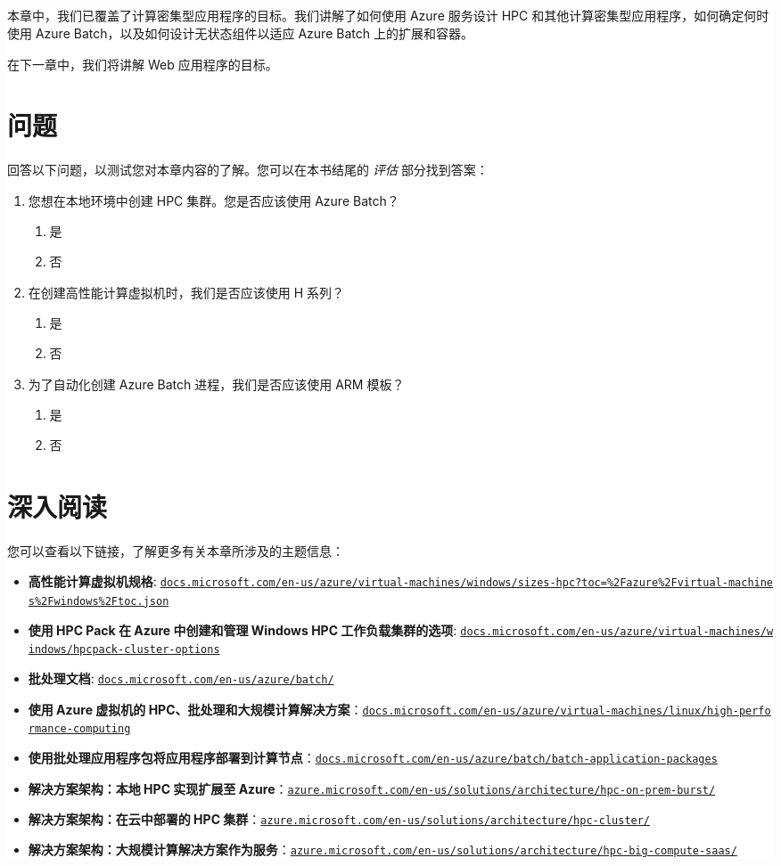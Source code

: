 本章中，我们已覆盖了计算密集型应用程序的目标。我们讲解了如何使用 Azure 服务设计 HPC 和其他计算密集型应用程序，如何确定何时使用 Azure Batch，以及如何设计无状态组件以适应 Azure Batch 上的扩展和容器。

在下一章中，我们将讲解 Web 应用程序的目标。

# 问题

回答以下问题，以测试您对本章内容的了解。您可以在本书结尾的 *评估* 部分找到答案：

1.  您想在本地环境中创建 HPC 集群。您是否应该使用 Azure Batch？

    1.  是

    1.  否

1.  在创建高性能计算虚拟机时，我们是否应该使用 H 系列？

    1.  是

    1.  否

1.  为了自动化创建 Azure Batch 进程，我们是否应该使用 ARM 模板？

    1.  是

    1.  否

# 深入阅读

您可以查看以下链接，了解更多有关本章所涉及的主题信息：

+   **高性能计算虚拟机规格**: [`docs.microsoft.com/en-us/azure/virtual-machines/windows/sizes-hpc?toc=%2Fazure%2Fvirtual-machines%2Fwindows%2Ftoc.json`](https://docs.microsoft.com/en-us/azure/virtual-machines/windows/sizes-hpc?toc=%2Fazure%2Fvirtual-machines%2Fwindows%2Ftoc.json)

+   **使用 HPC Pack 在 Azure 中创建和管理 Windows HPC 工作负载集群的选项**: [`docs.microsoft.com/en-us/azure/virtual-machines/windows/hpcpack-cluster-options`](https://docs.microsoft.com/en-us/azure/virtual-machines/windows/hpcpack-cluster-options)

+   **批处理文档**: [`docs.microsoft.com/en-us/azure/batch/`](https://docs.microsoft.com/en-us/azure/batch/)

+   **使用 Azure 虚拟机的 HPC、批处理和大规模计算解决方案**：[`docs.microsoft.com/en-us/azure/virtual-machines/linux/high-performance-computing`](https://docs.microsoft.com/en-us/azure/virtual-machines/linux/high-performance-computing)

+   **使用批处理应用程序包将应用程序部署到计算节点**：[`docs.microsoft.com/en-us/azure/batch/batch-application-packages`](https://docs.microsoft.com/en-us/azure/batch/batch-application-packages)

+   **解决方案架构：本地 HPC 实现扩展至 Azure**：[`azure.microsoft.com/en-us/solutions/architecture/hpc-on-prem-burst/`](https://azure.microsoft.com/en-us/solutions/architecture/hpc-on-prem-burst/)

+   **解决方案架构：在云中部署的 HPC 集群**：[`azure.microsoft.com/en-us/solutions/architecture/hpc-cluster/`](https://azure.microsoft.com/en-us/solutions/architecture/hpc-cluster/)

+   **解决方案架构：大规模计算解决方案作为服务**：[`azure.microsoft.com/en-us/solutions/architecture/hpc-big-compute-saas/`](https://azure.microsoft.com/en-us/solutions/architecture/hpc-big-compute-saas/)
